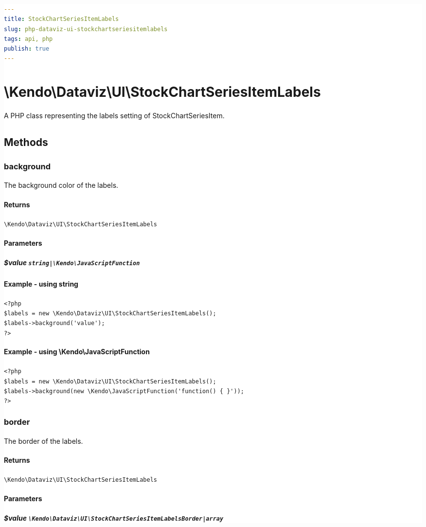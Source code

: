 ```yaml
---
title: StockChartSeriesItemLabels
slug: php-dataviz-ui-stockchartseriesitemlabels
tags: api, php
publish: true
---
```


# \Kendo\Dataviz\UI\StockChartSeriesItemLabels

A PHP class representing the labels setting of StockChartSeriesItem.


## Methods

### background
The background color of the labels.

#### Returns
`\Kendo\Dataviz\UI\StockChartSeriesItemLabels`

#### Parameters

##### $value `string|\Kendo\JavaScriptFunction`



#### Example  - using string
    <?php
    $labels = new \Kendo\Dataviz\UI\StockChartSeriesItemLabels();
    $labels->background('value');
    ?>

#### Example  - using \Kendo\JavaScriptFunction
    <?php
    $labels = new \Kendo\Dataviz\UI\StockChartSeriesItemLabels();
    $labels->background(new \Kendo\JavaScriptFunction('function() { }'));
    ?>

### border

The border of the labels.

#### Returns
`\Kendo\Dataviz\UI\StockChartSeriesItemLabels`

#### Parameters

##### $value `\Kendo\Dataviz\UI\StockChartSeriesItemLabelsBorder|array`
